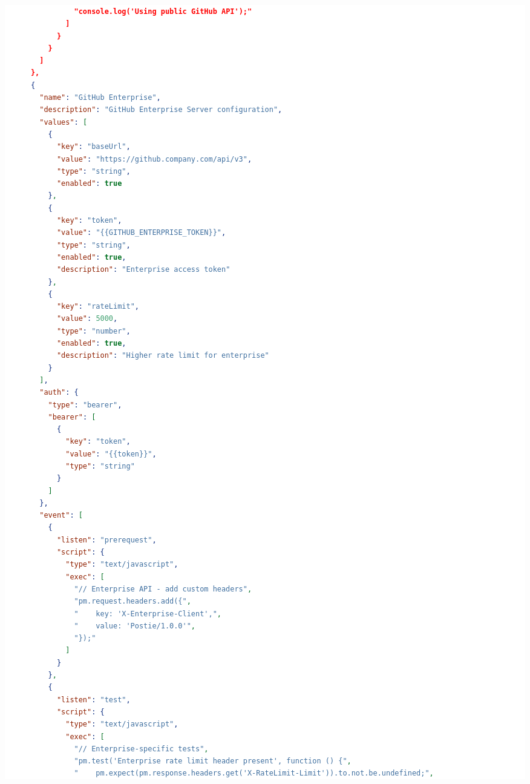 ```json
                "console.log('Using public GitHub API');"
              ]
            }
          }
        ]
      },
      {
        "name": "GitHub Enterprise",
        "description": "GitHub Enterprise Server configuration",
        "values": [
          {
            "key": "baseUrl",
            "value": "https://github.company.com/api/v3",
            "type": "string",
            "enabled": true
          },
          {
            "key": "token",
            "value": "{{GITHUB_ENTERPRISE_TOKEN}}",
            "type": "string",
            "enabled": true,
            "description": "Enterprise access token"
          },
          {
            "key": "rateLimit",
            "value": 5000,
            "type": "number",
            "enabled": true,
            "description": "Higher rate limit for enterprise"
          }
        ],
        "auth": {
          "type": "bearer",
          "bearer": [
            {
              "key": "token",
              "value": "{{token}}",
              "type": "string"
            }
          ]
        },
        "event": [
          {
            "listen": "prerequest",
            "script": {
              "type": "text/javascript",
              "exec": [
                "// Enterprise API - add custom headers",
                "pm.request.headers.add({",
                "    key: 'X-Enterprise-Client',",
                "    value: 'Postie/1.0.0'",
                "});"
              ]
            }
          },
          {
            "listen": "test",
            "script": {
              "type": "text/javascript",
              "exec": [
                "// Enterprise-specific tests",
                "pm.test('Enterprise rate limit header present', function () {",
                "    pm.expect(pm.response.headers.get('X-RateLimit-Limit')).to.not.be.undefined;",
```